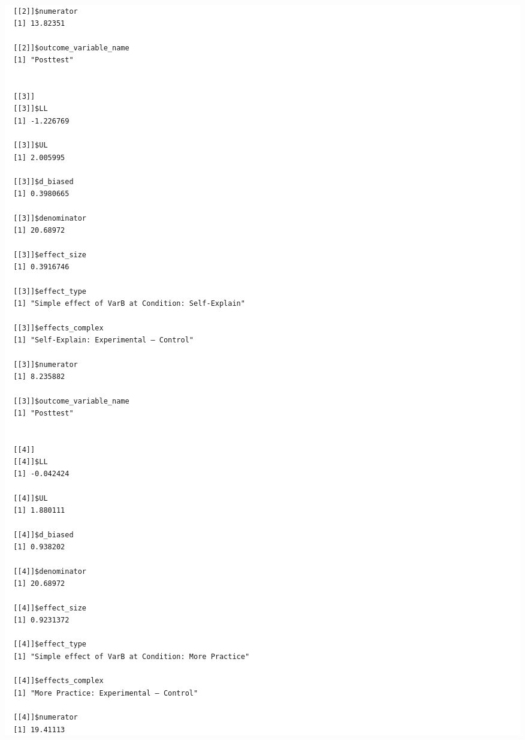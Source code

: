       [[2]]$numerator
      [1] 13.82351
      
      [[2]]$outcome_variable_name
      [1] "Posttest"
      
      
      [[3]]
      [[3]]$LL
      [1] -1.226769
      
      [[3]]$UL
      [1] 2.005995
      
      [[3]]$d_biased
      [1] 0.3980665
      
      [[3]]$denominator
      [1] 20.68972
      
      [[3]]$effect_size
      [1] 0.3916746
      
      [[3]]$effect_type
      [1] "Simple effect of VarB at Condition: Self-Explain"
      
      [[3]]$effects_complex
      [1] "Self-Explain: Experimental ‒ Control"
      
      [[3]]$numerator
      [1] 8.235882
      
      [[3]]$outcome_variable_name
      [1] "Posttest"
      
      
      [[4]]
      [[4]]$LL
      [1] -0.042424
      
      [[4]]$UL
      [1] 1.880111
      
      [[4]]$d_biased
      [1] 0.938202
      
      [[4]]$denominator
      [1] 20.68972
      
      [[4]]$effect_size
      [1] 0.9231372
      
      [[4]]$effect_type
      [1] "Simple effect of VarB at Condition: More Practice"
      
      [[4]]$effects_complex
      [1] "More Practice: Experimental ‒ Control"
      
      [[4]]$numerator
      [1] 19.41113
      